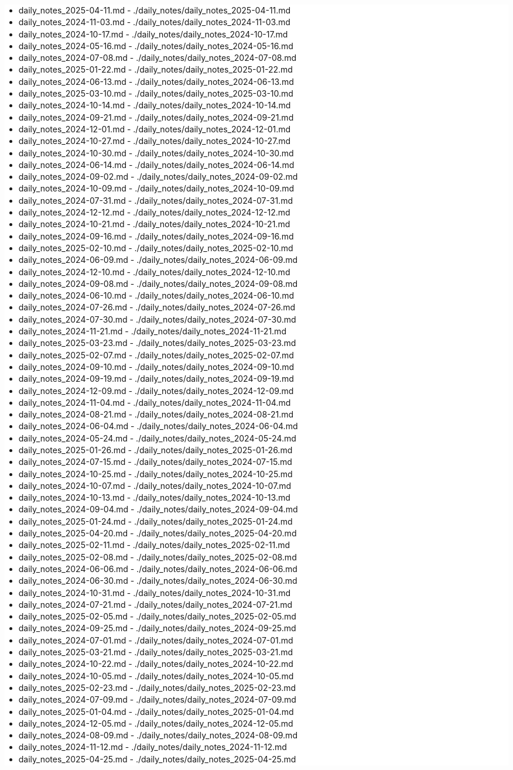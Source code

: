 - daily_notes_2025-04-11.md - ./daily_notes/daily_notes_2025-04-11.md
- daily_notes_2024-11-03.md - ./daily_notes/daily_notes_2024-11-03.md
- daily_notes_2024-10-17.md - ./daily_notes/daily_notes_2024-10-17.md
- daily_notes_2024-05-16.md - ./daily_notes/daily_notes_2024-05-16.md
- daily_notes_2024-07-08.md - ./daily_notes/daily_notes_2024-07-08.md
- daily_notes_2025-01-22.md - ./daily_notes/daily_notes_2025-01-22.md
- daily_notes_2024-06-13.md - ./daily_notes/daily_notes_2024-06-13.md
- daily_notes_2025-03-10.md - ./daily_notes/daily_notes_2025-03-10.md
- daily_notes_2024-10-14.md - ./daily_notes/daily_notes_2024-10-14.md
- daily_notes_2024-09-21.md - ./daily_notes/daily_notes_2024-09-21.md
- daily_notes_2024-12-01.md - ./daily_notes/daily_notes_2024-12-01.md
- daily_notes_2024-10-27.md - ./daily_notes/daily_notes_2024-10-27.md
- daily_notes_2024-10-30.md - ./daily_notes/daily_notes_2024-10-30.md
- daily_notes_2024-06-14.md - ./daily_notes/daily_notes_2024-06-14.md
- daily_notes_2024-09-02.md - ./daily_notes/daily_notes_2024-09-02.md
- daily_notes_2024-10-09.md - ./daily_notes/daily_notes_2024-10-09.md
- daily_notes_2024-07-31.md - ./daily_notes/daily_notes_2024-07-31.md
- daily_notes_2024-12-12.md - ./daily_notes/daily_notes_2024-12-12.md
- daily_notes_2024-10-21.md - ./daily_notes/daily_notes_2024-10-21.md
- daily_notes_2024-09-16.md - ./daily_notes/daily_notes_2024-09-16.md
- daily_notes_2025-02-10.md - ./daily_notes/daily_notes_2025-02-10.md
- daily_notes_2024-06-09.md - ./daily_notes/daily_notes_2024-06-09.md
- daily_notes_2024-12-10.md - ./daily_notes/daily_notes_2024-12-10.md
- daily_notes_2024-09-08.md - ./daily_notes/daily_notes_2024-09-08.md
- daily_notes_2024-06-10.md - ./daily_notes/daily_notes_2024-06-10.md
- daily_notes_2024-07-26.md - ./daily_notes/daily_notes_2024-07-26.md
- daily_notes_2024-07-30.md - ./daily_notes/daily_notes_2024-07-30.md
- daily_notes_2024-11-21.md - ./daily_notes/daily_notes_2024-11-21.md
- daily_notes_2025-03-23.md - ./daily_notes/daily_notes_2025-03-23.md
- daily_notes_2025-02-07.md - ./daily_notes/daily_notes_2025-02-07.md
- daily_notes_2024-09-10.md - ./daily_notes/daily_notes_2024-09-10.md
- daily_notes_2024-09-19.md - ./daily_notes/daily_notes_2024-09-19.md
- daily_notes_2024-12-09.md - ./daily_notes/daily_notes_2024-12-09.md
- daily_notes_2024-11-04.md - ./daily_notes/daily_notes_2024-11-04.md
- daily_notes_2024-08-21.md - ./daily_notes/daily_notes_2024-08-21.md
- daily_notes_2024-06-04.md - ./daily_notes/daily_notes_2024-06-04.md
- daily_notes_2024-05-24.md - ./daily_notes/daily_notes_2024-05-24.md
- daily_notes_2025-01-26.md - ./daily_notes/daily_notes_2025-01-26.md
- daily_notes_2024-07-15.md - ./daily_notes/daily_notes_2024-07-15.md
- daily_notes_2024-10-25.md - ./daily_notes/daily_notes_2024-10-25.md
- daily_notes_2024-10-07.md - ./daily_notes/daily_notes_2024-10-07.md
- daily_notes_2024-10-13.md - ./daily_notes/daily_notes_2024-10-13.md
- daily_notes_2024-09-04.md - ./daily_notes/daily_notes_2024-09-04.md
- daily_notes_2025-01-24.md - ./daily_notes/daily_notes_2025-01-24.md
- daily_notes_2025-04-20.md - ./daily_notes/daily_notes_2025-04-20.md
- daily_notes_2025-02-11.md - ./daily_notes/daily_notes_2025-02-11.md
- daily_notes_2025-02-08.md - ./daily_notes/daily_notes_2025-02-08.md
- daily_notes_2024-06-06.md - ./daily_notes/daily_notes_2024-06-06.md
- daily_notes_2024-06-30.md - ./daily_notes/daily_notes_2024-06-30.md
- daily_notes_2024-10-31.md - ./daily_notes/daily_notes_2024-10-31.md
- daily_notes_2024-07-21.md - ./daily_notes/daily_notes_2024-07-21.md
- daily_notes_2025-02-05.md - ./daily_notes/daily_notes_2025-02-05.md
- daily_notes_2024-09-25.md - ./daily_notes/daily_notes_2024-09-25.md
- daily_notes_2024-07-01.md - ./daily_notes/daily_notes_2024-07-01.md
- daily_notes_2025-03-21.md - ./daily_notes/daily_notes_2025-03-21.md
- daily_notes_2024-10-22.md - ./daily_notes/daily_notes_2024-10-22.md
- daily_notes_2024-10-05.md - ./daily_notes/daily_notes_2024-10-05.md
- daily_notes_2025-02-23.md - ./daily_notes/daily_notes_2025-02-23.md
- daily_notes_2024-07-09.md - ./daily_notes/daily_notes_2024-07-09.md
- daily_notes_2025-01-04.md - ./daily_notes/daily_notes_2025-01-04.md
- daily_notes_2024-12-05.md - ./daily_notes/daily_notes_2024-12-05.md
- daily_notes_2024-08-09.md - ./daily_notes/daily_notes_2024-08-09.md
- daily_notes_2024-11-12.md - ./daily_notes/daily_notes_2024-11-12.md
- daily_notes_2025-04-25.md - ./daily_notes/daily_notes_2025-04-25.md